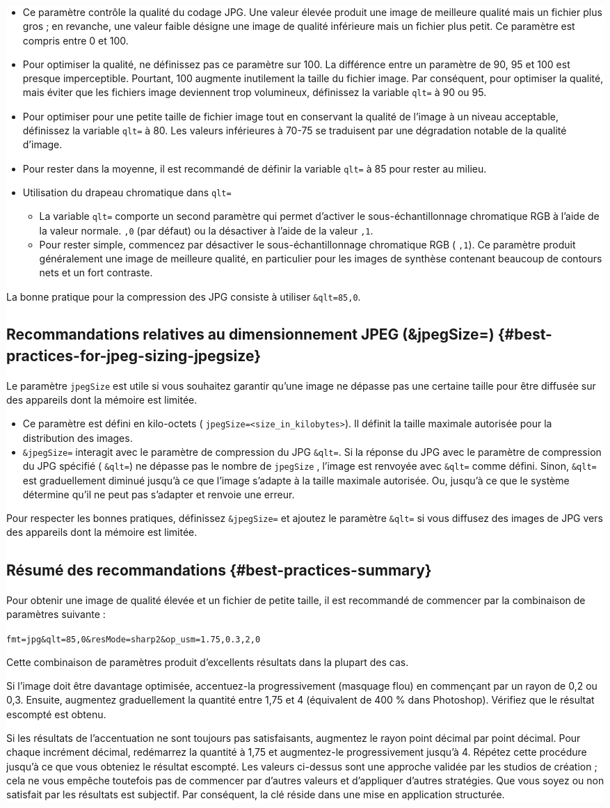 * Ce paramètre contrôle la qualité du codage JPG. Une valeur élevée produit une image de meilleure qualité mais un fichier plus gros ; en revanche, une valeur faible désigne une image de qualité inférieure mais un fichier plus petit. Ce paramètre est compris entre 0 et 100.
* Pour optimiser la qualité, ne définissez pas ce paramètre sur 100. La différence entre un paramètre de 90, 95 et 100 est presque imperceptible. Pourtant, 100 augmente inutilement la taille du fichier image. Par conséquent, pour optimiser la qualité, mais éviter que les fichiers image deviennent trop volumineux, définissez la variable `qlt=` à 90 ou 95.
* Pour optimiser pour une petite taille de fichier image tout en conservant la qualité de l’image à un niveau acceptable, définissez la variable `qlt=` à 80. Les valeurs inférieures à 70-75 se traduisent par une dégradation notable de la qualité d’image.
* Pour rester dans la moyenne, il est recommandé de définir la variable `qlt=` à 85 pour rester au milieu.
* Utilisation du drapeau chromatique dans `qlt=`

   * La variable `qlt=` comporte un second paramètre qui permet d’activer le sous-échantillonnage chromatique RGB à l’aide de la valeur normale. `,0` (par défaut) ou la désactiver à l’aide de la valeur `,1`.
   * Pour rester simple, commencez par désactiver le sous-échantillonnage chromatique RGB ( `,1`). Ce paramètre produit généralement une image de meilleure qualité, en particulier pour les images de synthèse contenant beaucoup de contours nets et un fort contraste.

La bonne pratique pour la compression des JPG consiste à utiliser `&qlt=85,0`.

## Recommandations relatives au dimensionnement JPEG (&amp;jpegSize=) {#best-practices-for-jpeg-sizing-jpegsize}

Le paramètre `jpegSize` est utile si vous souhaitez garantir qu’une image ne dépasse pas une certaine taille pour être diffusée sur des appareils dont la mémoire est limitée.

* Ce paramètre est défini en kilo-octets ( `jpegSize=<size_in_kilobytes>`). Il définit la taille maximale autorisée pour la distribution des images.
* `&jpegSize=` interagit avec le paramètre de compression du JPG `&qlt=`. Si la réponse du JPG avec le paramètre de compression du JPG spécifié ( `&qlt=`) ne dépasse pas le nombre de `jpegSize` , l’image est renvoyée avec `&qlt=` comme défini. Sinon, `&qlt=` est graduellement diminué jusqu’à ce que l’image s’adapte à la taille maximale autorisée. Ou, jusqu’à ce que le système détermine qu’il ne peut pas s’adapter et renvoie une erreur.

Pour respecter les bonnes pratiques, définissez `&jpegSize=` et ajoutez le paramètre `&qlt=` si vous diffusez des images de JPG vers des appareils dont la mémoire est limitée.

## Résumé des recommandations {#best-practices-summary}

Pour obtenir une image de qualité élevée et un fichier de petite taille, il est recommandé de commencer par la combinaison de paramètres suivante :

`fmt=jpg&qlt=85,0&resMode=sharp2&op_usm=1.75,0.3,2,0`

Cette combinaison de paramètres produit d’excellents résultats dans la plupart des cas.

Si l’image doit être davantage optimisée, accentuez-la progressivement (masquage flou) en commençant par un rayon de 0,2 ou 0,3. Ensuite, augmentez graduellement la quantité entre 1,75 et 4 (équivalent de 400 % dans Photoshop). Vérifiez que le résultat escompté est obtenu.

Si les résultats de l’accentuation ne sont toujours pas satisfaisants, augmentez le rayon point décimal par point décimal. Pour chaque incrément décimal, redémarrez la quantité à 1,75 et augmentez-le progressivement jusqu’à 4. Répétez cette procédure jusqu’à ce que vous obteniez le résultat escompté. Les valeurs ci-dessus sont une approche validée par les studios de création ; cela ne vous empêche toutefois pas de commencer par d’autres valeurs et d’appliquer d’autres stratégies. Que vous soyez ou non satisfait par les résultats est subjectif. Par conséquent, la clé réside dans une mise en application structurée.

